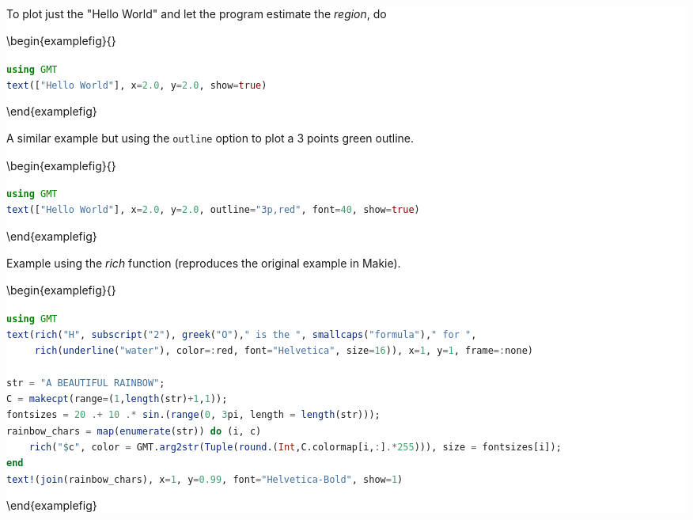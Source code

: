 To plot just the "Hello World" and let the program estimate the *region*, do

\begin{examplefig}{}
```julia
using GMT
text(["Hello World"], x=2.0, y=2.0, show=true)
```
\end{examplefig}

A similar example but using the `outline` option to plot a 3 points green outline.

\begin{examplefig}{}
```julia
using GMT
text(["Hello World"], x=2.0, y=2.0, outline="3p,red", font=40, show=true)
```
\end{examplefig}

Example using the *rich* function (reproduces the original example in Makie).

\begin{examplefig}{}
```julia
using GMT
text(rich("H", subscript("2"), greek("O")," is the ", smallcaps("formula")," for ",
     rich(underline("water"), color=:red, font="Helvetica", size=16)), x=1, y=1, frame=:none)

str = "A BEAUTIFUL RAINBOW";
C = makecpt(range=(1,length(str)+1,1));
fontsizes = 20 .+ 10 .* sin.(range(0, 3pi, length = length(str)));
rainbow_chars = map(enumerate(str)) do (i, c)
	rich("$c", color = GMT.arg2str(Tuple(round.(Int,C.colormap[i,:].*255))), size = fontsizes[i]);
end
text!(join(rainbow_chars), x=1, y=0.99, font="Helvetica-Bold", show=1)
```
\end{examplefig}

